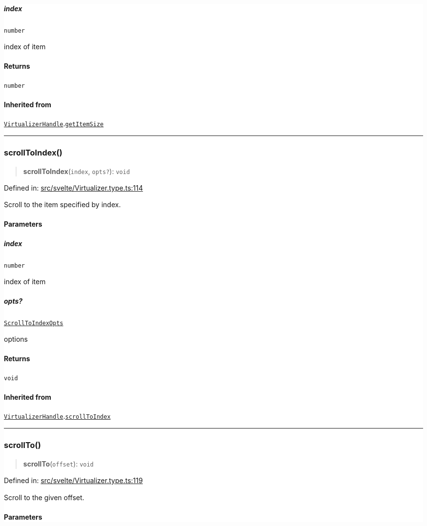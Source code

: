 ##### index

`number`

index of item

#### Returns

`number`

#### Inherited from

[`VirtualizerHandle`](VirtualizerHandle.md).[`getItemSize`](VirtualizerHandle.md#getitemsize)

***

### scrollToIndex()

> **scrollToIndex**(`index`, `opts?`): `void`

Defined in: [src/svelte/Virtualizer.type.ts:114](https://github.com/inokawa/virtua/blob/89b9568b97601da9b779332f422c8054b3c48a08/src/svelte/Virtualizer.type.ts#L114)

Scroll to the item specified by index.

#### Parameters

##### index

`number`

index of item

##### opts?

[`ScrollToIndexOpts`](../../react/interfaces/ScrollToIndexOpts.md)

options

#### Returns

`void`

#### Inherited from

[`VirtualizerHandle`](VirtualizerHandle.md).[`scrollToIndex`](VirtualizerHandle.md#scrolltoindex)

***

### scrollTo()

> **scrollTo**(`offset`): `void`

Defined in: [src/svelte/Virtualizer.type.ts:119](https://github.com/inokawa/virtua/blob/89b9568b97601da9b779332f422c8054b3c48a08/src/svelte/Virtualizer.type.ts#L119)

Scroll to the given offset.

#### Parameters
